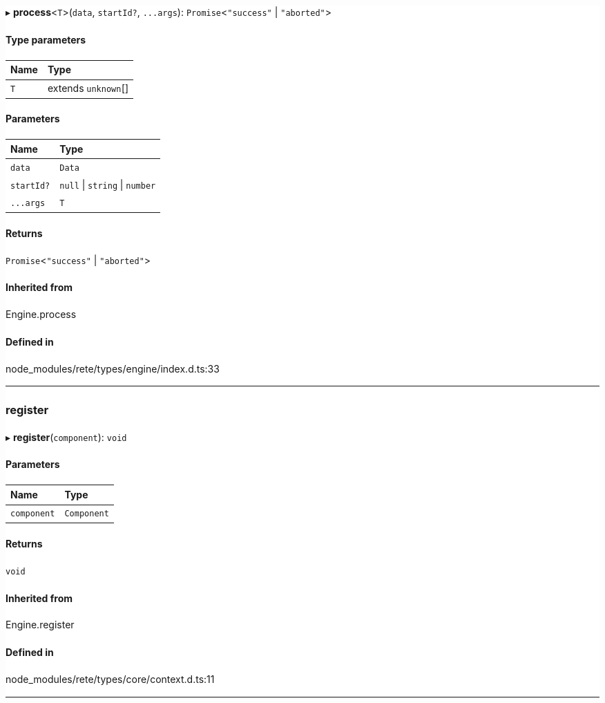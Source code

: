 ▸ **process**<`T`\>(`data`, `startId?`, `...args`): `Promise`<``"success"`` \| ``"aborted"``\>

#### Type parameters

| Name | Type |
| :------ | :------ |
| `T` | extends `unknown`[] |

#### Parameters

| Name | Type |
| :------ | :------ |
| `data` | `Data` |
| `startId?` | ``null`` \| `string` \| `number` |
| `...args` | `T` |

#### Returns

`Promise`<``"success"`` \| ``"aborted"``\>

#### Inherited from

Engine.process

#### Defined in

node_modules/rete/types/engine/index.d.ts:33

___

### register

▸ **register**(`component`): `void`

#### Parameters

| Name | Type |
| :------ | :------ |
| `component` | `Component` |

#### Returns

`void`

#### Inherited from

Engine.register

#### Defined in

node_modules/rete/types/core/context.d.ts:11

___
